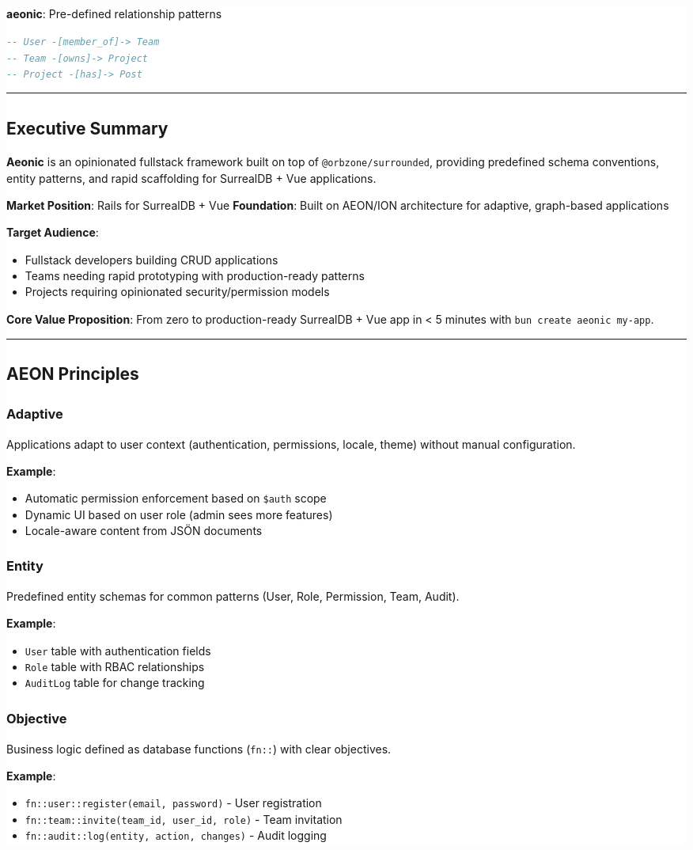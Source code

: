 **aeonic**: Pre-defined relationship patterns
```sql
-- User -[member_of]-> Team
-- Team -[owns]-> Project
-- Project -[has]-> Post
```

---

## Executive Summary

**Aeonic** is an opinionated fullstack framework built on top of `@orbzone/surrounded`, providing predefined schema conventions, entity patterns, and rapid scaffolding for SurrealDB + Vue applications.

**Market Position**: Rails for SurrealDB + Vue
**Foundation**: Built on AEON/ION architecture for adaptive, graph-based applications

**Target Audience**:
- Fullstack developers building CRUD applications
- Teams needing rapid prototyping with production-ready patterns
- Projects requiring opinionated security/permission models

**Core Value Proposition**: From zero to production-ready SurrealDB + Vue app in < 5 minutes with `bun create aeonic my-app`.

---

## AEON Principles

### Adaptive
Applications adapt to user context (authentication, permissions, locale, theme) without manual configuration.

**Example**:
- Automatic permission enforcement based on `$auth` scope
- Dynamic UI based on user role (admin sees more features)
- Locale-aware content from JSÖN documents

### Entity
Predefined entity schemas for common patterns (User, Role, Permission, Team, Audit).

**Example**:
- `User` table with authentication fields
- `Role` table with RBAC relationships
- `AuditLog` table for change tracking

### Objective
Business logic defined as database functions (`fn::`) with clear objectives.

**Example**:
- `fn::user::register(email, password)` - User registration
- `fn::team::invite(team_id, user_id, role)` - Team invitation
- `fn::audit::log(entity, action, changes)` - Audit logging
